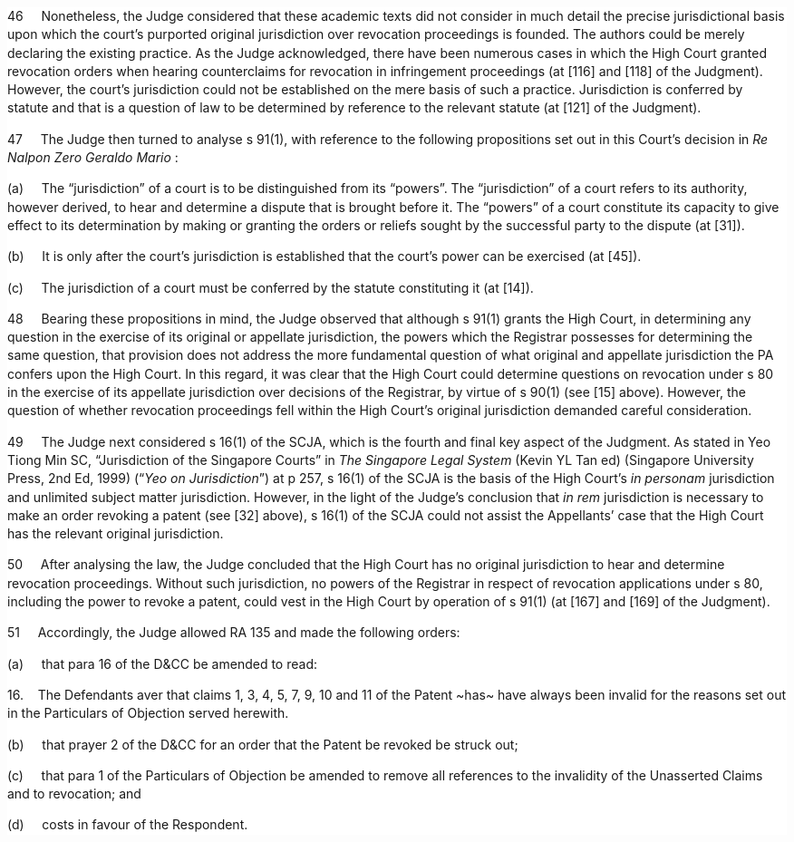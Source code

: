 46     Nonetheless, the Judge considered that these academic texts did not consider in much detail the precise jurisdictional basis upon which the court’s purported original jurisdiction over revocation proceedings is founded. The authors could be merely declaring the existing practice. As the Judge acknowledged, there have been numerous cases in which the High Court granted revocation orders when hearing counterclaims for revocation in infringement proceedings (at \[116\] and \[118\] of the Judgment). However, the court’s jurisdiction could not be established on the mere basis of such a practice. Jurisdiction is conferred by statute and that is a question of law to be determined by reference to the relevant statute (at \[121\] of the Judgment).

47     The Judge then turned to analyse s 91(1), with reference to the following propositions set out in this Court’s decision in _Re Nalpon Zero Geraldo Mario_ :

(a)     The “jurisdiction” of a court is to be distinguished from its “powers”. The “jurisdiction” of a court refers to its authority, however derived, to hear and determine a dispute that is brought before it. The “powers” of a court constitute its capacity to give effect to its determination by making or granting the orders or reliefs sought by the successful party to the dispute (at \[31\]).

(b)     It is only after the court’s jurisdiction is established that the court’s power can be exercised (at \[45\]).

(c)     The jurisdiction of a court must be conferred by the statute constituting it (at \[14\]).

48     Bearing these propositions in mind, the Judge observed that although s 91(1) grants the High Court, in determining any question in the exercise of its original or appellate jurisdiction, the powers which the Registrar possesses for determining the same question, that provision does not address the more fundamental question of what original and appellate jurisdiction the PA confers upon the High Court. In this regard, it was clear that the High Court could determine questions on revocation under s 80 in the exercise of its appellate jurisdiction over decisions of the Registrar, by virtue of s 90(1) (see \[15\] above). However, the question of whether revocation proceedings fell within the High Court’s original jurisdiction demanded careful consideration.

49     The Judge next considered s 16(1) of the SCJA, which is the fourth and final key aspect of the Judgment. As stated in Yeo Tiong Min SC, “Jurisdiction of the Singapore Courts” in _The Singapore Legal System_ (Kevin YL Tan ed) (Singapore University Press, 2nd Ed, 1999) (“_Yeo on Jurisdiction_”) at p 257, s 16(1) of the SCJA is the basis of the High Court’s _in personam_ jurisdiction and unlimited subject matter jurisdiction. However, in the light of the Judge’s conclusion that _in rem_ jurisdiction is necessary to make an order revoking a patent (see \[32\] above), s 16(1) of the SCJA could not assist the Appellants’ case that the High Court has the relevant original jurisdiction.

50     After analysing the law, the Judge concluded that the High Court has no original jurisdiction to hear and determine revocation proceedings. Without such jurisdiction, no powers of the Registrar in respect of revocation applications under s 80, including the power to revoke a patent, could vest in the High Court by operation of s 91(1) (at \[167\] and \[169\] of the Judgment).

51     Accordingly, the Judge allowed RA 135 and made the following orders:

(a)     that para 16 of the D&CC be amended to read:

16.    The Defendants aver that claims 1, 3, 4, 5, 7, 9, 10 and 11 of the Patent ~has~ have always been invalid for the reasons set out in the Particulars of Objection served herewith.

(b)     that prayer 2 of the D&CC for an order that the Patent be revoked be struck out;

(c)     that para 1 of the Particulars of Objection be amended to remove all references to the invalidity of the Unasserted Claims and to revocation; and

(d)     costs in favour of the Respondent.
